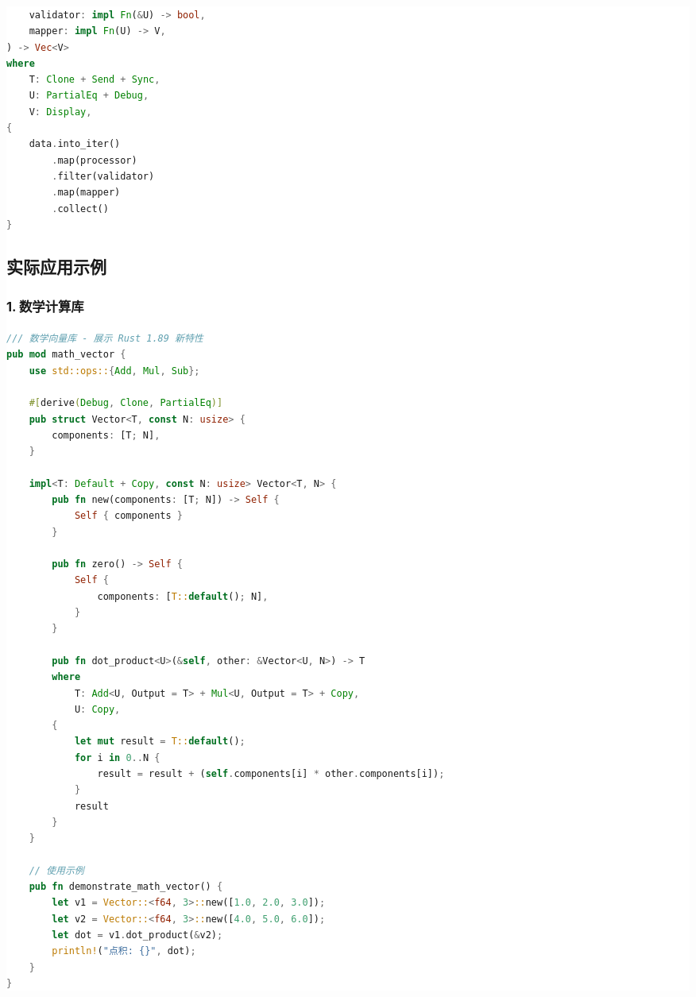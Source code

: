 ```rust
    validator: impl Fn(&U) -> bool,
    mapper: impl Fn(U) -> V,
) -> Vec<V>
where
    T: Clone + Send + Sync,
    U: PartialEq + Debug,
    V: Display,
{
    data.into_iter()
        .map(processor)
        .filter(validator)
        .map(mapper)
        .collect()
}
```

## 实际应用示例

### 1. 数学计算库

```rust
/// 数学向量库 - 展示 Rust 1.89 新特性
pub mod math_vector {
    use std::ops::{Add, Mul, Sub};

    #[derive(Debug, Clone, PartialEq)]
    pub struct Vector<T, const N: usize> {
        components: [T; N],
    }

    impl<T: Default + Copy, const N: usize> Vector<T, N> {
        pub fn new(components: [T; N]) -> Self {
            Self { components }
        }

        pub fn zero() -> Self {
            Self {
                components: [T::default(); N],
            }
        }

        pub fn dot_product<U>(&self, other: &Vector<U, N>) -> T
        where
            T: Add<U, Output = T> + Mul<U, Output = T> + Copy,
            U: Copy,
        {
            let mut result = T::default();
            for i in 0..N {
                result = result + (self.components[i] * other.components[i]);
            }
            result
        }
    }

    // 使用示例
    pub fn demonstrate_math_vector() {
        let v1 = Vector::<f64, 3>::new([1.0, 2.0, 3.0]);
        let v2 = Vector::<f64, 3>::new([4.0, 5.0, 6.0]);
        let dot = v1.dot_product(&v2);
        println!("点积: {}", dot);
    }
}
```